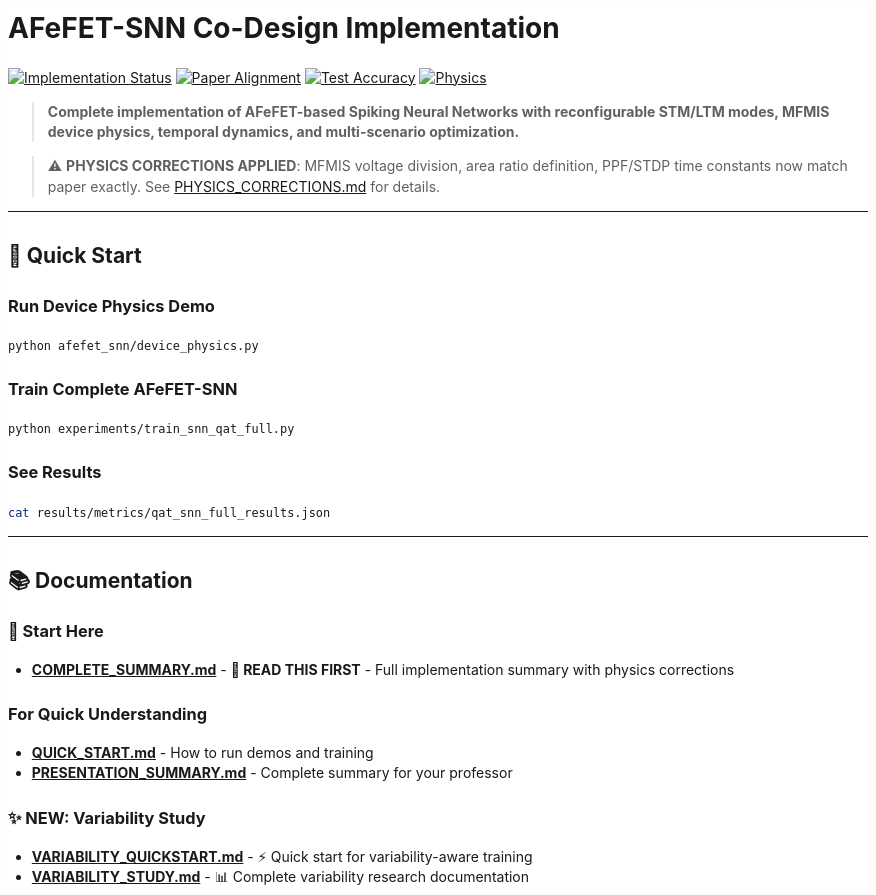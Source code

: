 # AFeFET-SNN Co-Design Implementation

[![Implementation Status](https://img.shields.io/badge/Implementation-98%25%20Complete-brightgreen)]()
[![Paper Alignment](https://img.shields.io/badge/Paper%20Alignment-~98%25-blue)]()
[![Test Accuracy](https://img.shields.io/badge/Accuracy-96.12%25-success)]()
[![Physics](https://img.shields.io/badge/Device%20Physics-Corrected-green)]()

> **Complete implementation of AFeFET-based Spiking Neural Networks with reconfigurable STM/LTM modes, MFMIS device physics, temporal dynamics, and multi-scenario optimization.**

> ⚠️ **PHYSICS CORRECTIONS APPLIED**: MFMIS voltage division, area ratio definition, PPF/STDP time constants now match paper exactly. See [PHYSICS_CORRECTIONS.md](PHYSICS_CORRECTIONS.md) for details.

---

## 🎯 Quick Start

### Run Device Physics Demo
```bash
python afefet_snn/device_physics.py
```

### Train Complete AFeFET-SNN
```bash
python experiments/train_snn_qat_full.py
```

### See Results
```bash
cat results/metrics/qat_snn_full_results.json
```

---

## 📚 Documentation

### 🎯 Start Here
- **[COMPLETE_SUMMARY.md](COMPLETE_SUMMARY.md)** - **📌 READ THIS FIRST** - Full implementation summary with physics corrections

### For Quick Understanding
- **[QUICK_START.md](QUICK_START.md)** - How to run demos and training
- **[PRESENTATION_SUMMARY.md](PRESENTATION_SUMMARY.md)** - Complete summary for your professor

### ✨ NEW: Variability Study
- **[VARIABILITY_QUICKSTART.md](VARIABILITY_QUICKSTART.md)** - ⚡ Quick start for variability-aware training
- **[VARIABILITY_STUDY.md](VARIABILITY_STUDY.md)** - 📊 Complete variability research documentation

